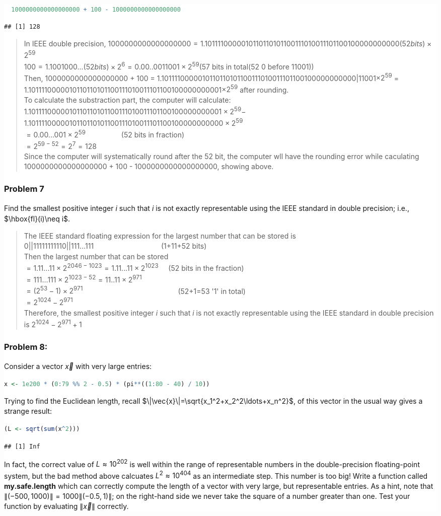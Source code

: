 
```r
  1000000000000000000 + 100 - 1000000000000000000
```

```
## [1] 128
```

> In IEEE double precision, $1000000000000000000 = 1.1011110000010110110101100111010011101100100000000000(52bits)\times2^{59}$<br>
$100 = 1.1001000...(52bits)\times2^{6} = 0.00..0011001\times2^{59}$(57 bits in total(52 0 before 11001))<br>
Then, 1000000000000000000 + 100 = 1.1011110000010110110101100111010011101100100000000000|11001$\times2^{59}$ = 1.1011110000010110110101100111010011101100100000000001$\times2^{59}$ after rounding.<br>
To calculate the substraction part, the computer will calculate:<br>
$1.1011110000010110110101100111010011101100100000000001\times2^{59} -$<br>
$1.1011110000010110110101100111010011101100100000000000\times2^{59}$<br>
$= 0.00...001\times2^{59}$&nbsp;&nbsp;&nbsp;&nbsp;&nbsp;&nbsp;&nbsp;&nbsp;&nbsp;&nbsp;&nbsp;&nbsp;&nbsp;&nbsp;&nbsp;&nbsp;&nbsp;&nbsp;(52 bits in fraction)<br>
$=2^{59-52}=2^{7}=128$<br>
Since the computer will systematically round after the 52 bit, the computer wll have the rounding error while caculating 1000000000000000000 + 100 - 1000000000000000000, showing above. 

### Problem 7
Find the smallest positive integer $i$ such that $i$ is not exactly representable using the IEEE standard in double precision; i.e., $\hbox{fl}(i)\neq i$.

> The IEEE standard floating expression for the largest number that can be stored is<br> $0 || 11111111110 || 111...111$ &nbsp;&nbsp;&nbsp;&nbsp;&nbsp;&nbsp;&nbsp;&nbsp;&nbsp;&nbsp;&nbsp;&nbsp;&nbsp;&nbsp;&nbsp;&nbsp;&nbsp;&nbsp;&nbsp;&nbsp;&nbsp;&nbsp;&nbsp;&nbsp;&nbsp;&nbsp;&nbsp;&nbsp;&nbsp;&nbsp;&nbsp;&nbsp;&nbsp;(1+11+52 bits)<br> Then the largest number that can be stored <br>$= 1.11...11\times2^{2046-1023} = 1.11...11\times2^{1023}$ &nbsp;&nbsp;&nbsp;&nbsp;(52 bits in the fraction) 
<br>$= 111...111\times2^{1023-52} = 11..11\times2^{971}$<br>
$=(2^{53}-1)\times2^{971}$ &nbsp;&nbsp;&nbsp;&nbsp;&nbsp;&nbsp;&nbsp;&nbsp;&nbsp;&nbsp;&nbsp;&nbsp;&nbsp;&nbsp;&nbsp;&nbsp;&nbsp;&nbsp;&nbsp;&nbsp;&nbsp;&nbsp;&nbsp;&nbsp;&nbsp;&nbsp;&nbsp;&nbsp;&nbsp;&nbsp;&nbsp;&nbsp;&nbsp;&nbsp;&nbsp;&nbsp;&nbsp;&nbsp;&nbsp;&nbsp;&nbsp;&nbsp;&nbsp;&nbsp;&nbsp;&nbsp;&nbsp;(52+1=53 '1' in total)<br>
$= 2^{1024}-2^{971}$<br> Therefore, the smallest positive integer $i$ such that $i$ is not exactly representable using the IEEE standard in double precision is $2^{1024}-2^{971}+1$

### Problem 8: 
Consider a vector $\vec{x}$ with very large entries:

```r
x <- 1e200 * (0:79 %% 2 - 0.5) * (pi**((1:80 - 40) / 10))
```
Trying to find the Euclidean length, recall $\|\vec{x}\|=\sqrt{x_1^2+x_2^2\ldots+x_n^2}$, of this vector in the usual way gives a strange result:

```r
(L <- sqrt(sum(x^2)))
```

```
## [1] Inf
```
In fact, the correct value of $L\approx 10^{202}$ is well within the range of representable numbers in the double-precision floating-point system, but the bad method above calcuates $L^2\approx 10^{404}$ as an intermediate step. This number is too big! Write a function called **my.safe.length** which can correctly compute the length of a vector with very large, but representable entries. As a hint, note that $\|(-500,1000)\| = 1000 \|(-0.5,1)\|$; on the right-hand side we never take the square of a number greater than one. Test your function by evaluating $\|\vec{x}\|$ correctly. 
